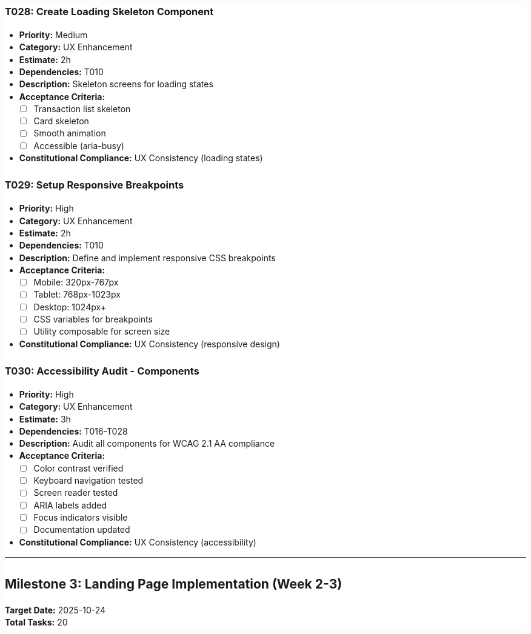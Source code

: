 ### T028: Create Loading Skeleton Component

- **Priority:** Medium
- **Category:** UX Enhancement
- **Estimate:** 2h
- **Dependencies:** T010
- **Description:** Skeleton screens for loading states
- **Acceptance Criteria:**
  - [ ] Transaction list skeleton
  - [ ] Card skeleton
  - [ ] Smooth animation
  - [ ] Accessible (aria-busy)
- **Constitutional Compliance:** UX Consistency (loading states)

### T029: Setup Responsive Breakpoints

- **Priority:** High
- **Category:** UX Enhancement
- **Estimate:** 2h
- **Dependencies:** T010
- **Description:** Define and implement responsive CSS breakpoints
- **Acceptance Criteria:**
  - [ ] Mobile: 320px-767px
  - [ ] Tablet: 768px-1023px
  - [ ] Desktop: 1024px+
  - [ ] CSS variables for breakpoints
  - [ ] Utility composable for screen size
- **Constitutional Compliance:** UX Consistency (responsive design)

### T030: Accessibility Audit - Components

- **Priority:** High
- **Category:** UX Enhancement
- **Estimate:** 3h
- **Dependencies:** T016-T028
- **Description:** Audit all components for WCAG 2.1 AA compliance
- **Acceptance Criteria:**
  - [ ] Color contrast verified
  - [ ] Keyboard navigation tested
  - [ ] Screen reader tested
  - [ ] ARIA labels added
  - [ ] Focus indicators visible
  - [ ] Documentation updated
- **Constitutional Compliance:** UX Consistency (accessibility)

---

## Milestone 3: Landing Page Implementation (Week 2-3)

**Target Date:** 2025-10-24  
**Total Tasks:** 20
